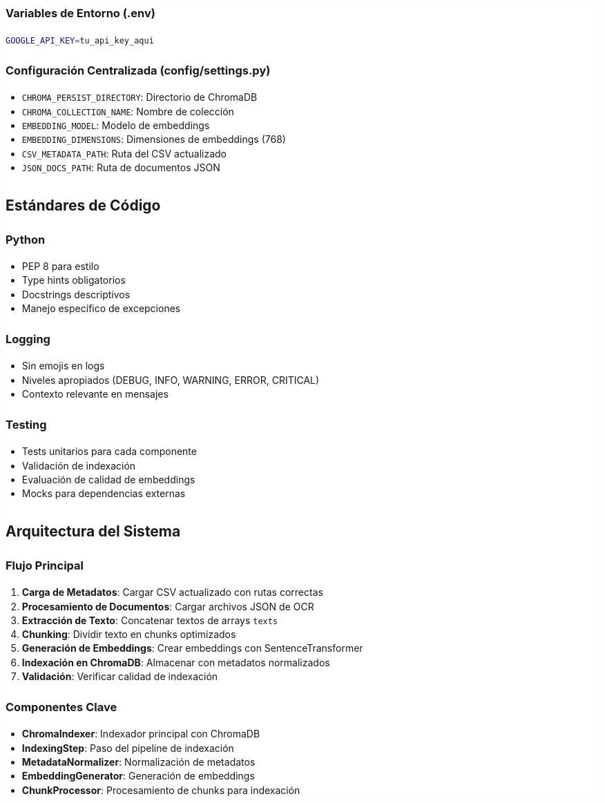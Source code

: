 ### Variables de Entorno (.env)
```bash
GOOGLE_API_KEY=tu_api_key_aqui
```

### Configuración Centralizada (config/settings.py)
- `CHROMA_PERSIST_DIRECTORY`: Directorio de ChromaDB
- `CHROMA_COLLECTION_NAME`: Nombre de colección
- `EMBEDDING_MODEL`: Modelo de embeddings
- `EMBEDDING_DIMENSIONS`: Dimensiones de embeddings (768)
- `CSV_METADATA_PATH`: Ruta del CSV actualizado
- `JSON_DOCS_PATH`: Ruta de documentos JSON

## Estándares de Código

### Python
- PEP 8 para estilo
- Type hints obligatorios
- Docstrings descriptivos
- Manejo específico de excepciones

### Logging
- Sin emojis en logs
- Niveles apropiados (DEBUG, INFO, WARNING, ERROR, CRITICAL)
- Contexto relevante en mensajes

### Testing
- Tests unitarios para cada componente
- Validación de indexación
- Evaluación de calidad de embeddings
- Mocks para dependencias externas

## Arquitectura del Sistema

### Flujo Principal
1. **Carga de Metadatos**: Cargar CSV actualizado con rutas correctas
2. **Procesamiento de Documentos**: Cargar archivos JSON de OCR
3. **Extracción de Texto**: Concatenar textos de arrays `texts`
4. **Chunking**: Dividir texto en chunks optimizados
5. **Generación de Embeddings**: Crear embeddings con SentenceTransformer
6. **Indexación en ChromaDB**: Almacenar con metadatos normalizados
7. **Validación**: Verificar calidad de indexación

### Componentes Clave
- **ChromaIndexer**: Indexador principal con ChromaDB
- **IndexingStep**: Paso del pipeline de indexación
- **MetadataNormalizer**: Normalización de metadatos
- **EmbeddingGenerator**: Generación de embeddings
- **ChunkProcessor**: Procesamiento de chunks para indexación
